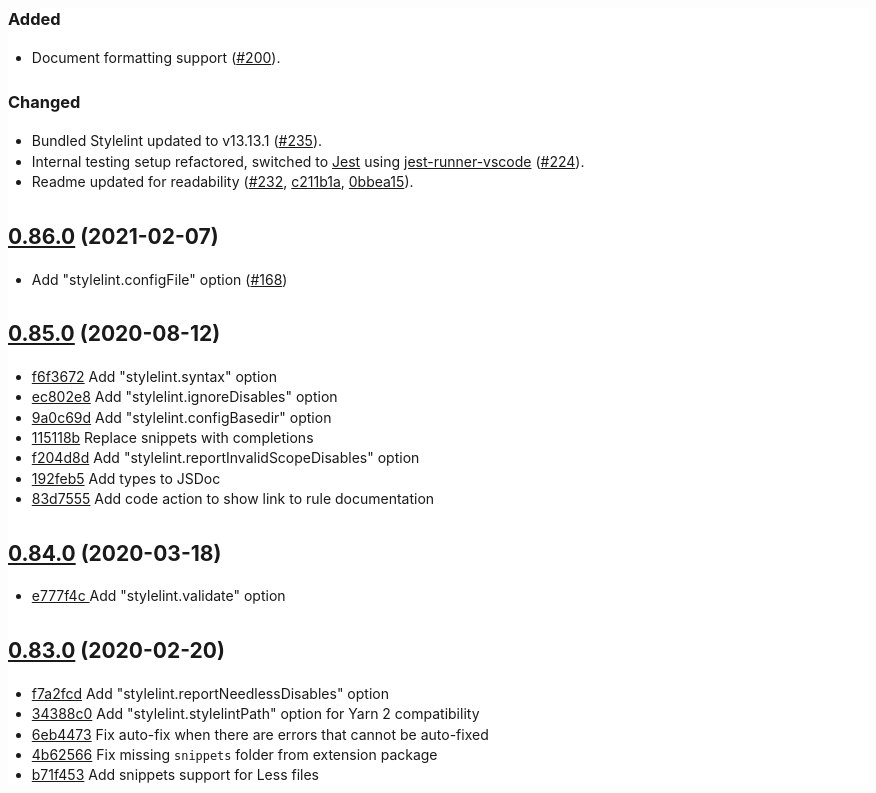 ### Added

- Document formatting support ([#200](https://github.com/stylelint/vscode-stylelint/pull/200)).

### Changed

- Bundled Stylelint updated to v13.13.1 ([#235](https://github.com/stylelint/vscode-stylelint/pull/235)).
- Internal testing setup refactored, switched to [Jest](https://jestjs.io/) using [jest-runner-vscode](https://github.com/adalinesimonian/jest-runner-vscode) ([#224](https://github.com/stylelint/vscode-stylelint/pull/224)).
- Readme updated for readability ([#232](https://github.com/stylelint/vscode-stylelint/pull/232), [c211b1a](https://github.com/stylelint/vscode-stylelint/commit/c211b1a), [0bbea15](https://github.com/stylelint/vscode-stylelint/commit/0bbea15)).

## [0.86.0](https://github.com/stylelint/vscode-stylelint/compare/v0.85.0...v0.86.0) (2021-02-07)

- Add "stylelint.configFile" option ([#168](https://github.com/stylelint/vscode-stylelint/pull/168))

## [0.85.0](https://github.com/stylelint/vscode-stylelint/compare/v0.84.0...v0.85.0) (2020-08-12)

- [f6f3672](https://github.com/stylelint/vscode-stylelint/commit/f6f367214fbfd4ad6568abecead0bed76cabda75) Add "stylelint.syntax" option
- [ec802e8](https://github.com/stylelint/vscode-stylelint/commit/ec802e8b42247d0f2e6c654062bfa16de10ecd96) Add "stylelint.ignoreDisables" option
- [9a0c69d](https://github.com/stylelint/vscode-stylelint/commit/9a0c69d9d6981d49295277388f0b23bd152a1777) Add "stylelint.configBasedir" option
- [115118b](https://github.com/stylelint/vscode-stylelint/commit/115118ba1a9d2f36bfc0d7e9cbcc8370e227a6d1) Replace snippets with completions
- [f204d8d](https://github.com/stylelint/vscode-stylelint/commit/f204d8d524a72c48de2e5ad98960d683d50202d5) Add "stylelint.reportInvalidScopeDisables" option
- [192feb5](https://github.com/stylelint/vscode-stylelint/commit/192feb525c9120072f9c021d11d5a23c7311b69c) Add types to JSDoc
- [83d7555](https://github.com/stylelint/vscode-stylelint/commit/83d755558702f0b6867cc76961290ef294686539) Add code action to show link to rule documentation

## [0.84.0](https://github.com/stylelint/vscode-stylelint/compare/v0.83.0...v0.84.0) (2020-03-18)

- [e777f4c ](https://github.com/stylelint/vscode-stylelint/commit/e777f4c93089e764fd6a95efbcab9736b5be361c) Add "stylelint.validate" option

## [0.83.0](https://github.com/stylelint/vscode-stylelint/compare/v0.82.0...v0.83.0) (2020-02-20)

- [f7a2fcd](https://github.com/stylelint/vscode-stylelint/commit/f7a2fcdaf7958b1ea0595f9c91eb9a38079a9198) Add "stylelint.reportNeedlessDisables" option
- [34388c0](https://github.com/stylelint/vscode-stylelint/pull/53/commits/34388c05b25397ec5a34bd751da4fc3742c57594) Add "stylelint.stylelintPath" option for Yarn 2 compatibility
- [6eb4473](https://github.com/stylelint/vscode-stylelint/pull/69/commits/6eb4473b10dc4f9dae7fb6a98345d469eb23a34a) Fix auto-fix when there are errors that cannot be auto-fixed
- [4b62566](https://github.com/stylelint/vscode-stylelint/pull/71/commits/4b6256659c0c074660cce82accf6dc1d10076788) Fix missing `snippets` folder from extension package
- [b71f453](https://github.com/stylelint/vscode-stylelint/commit/b71f4535d1e801576b463513e27a24f0a0c784df) Add snippets support for Less files
